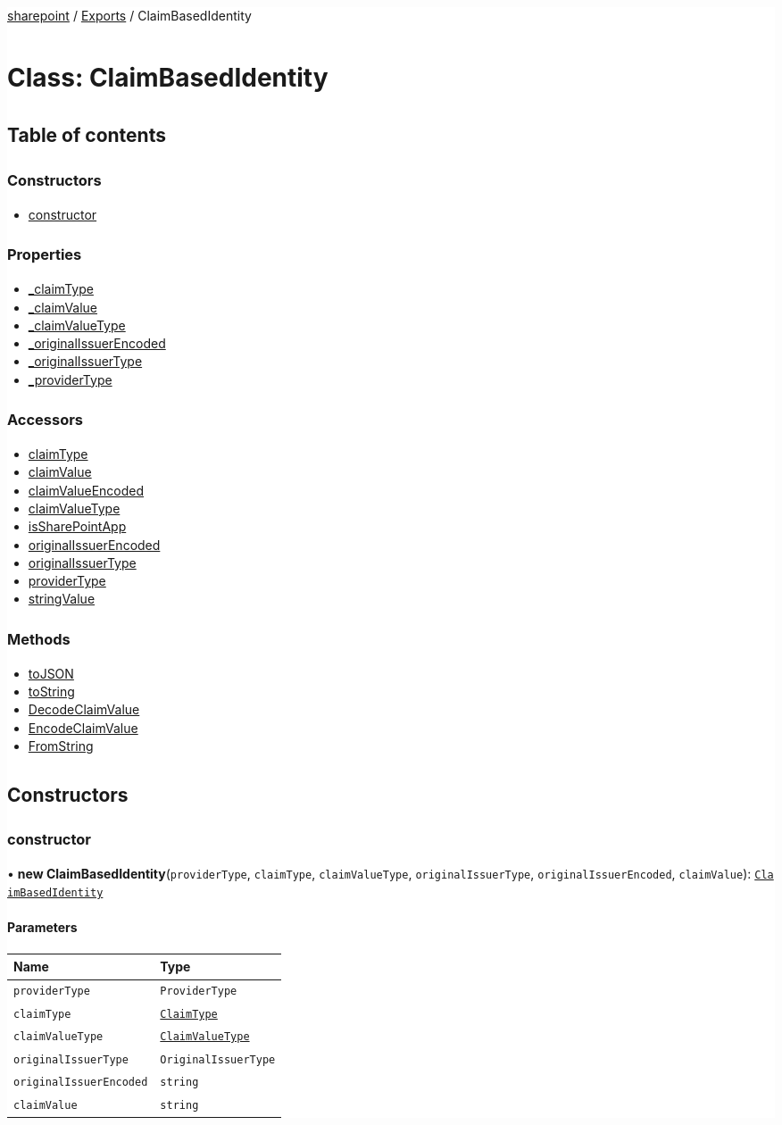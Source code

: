 [sharepoint](../README.md) / [Exports](../modules.md) / ClaimBasedIdentity

# Class: ClaimBasedIdentity

## Table of contents

### Constructors

- [constructor](ClaimBasedIdentity.md#constructor)

### Properties

- [\_claimType](ClaimBasedIdentity.md#_claimtype)
- [\_claimValue](ClaimBasedIdentity.md#_claimvalue)
- [\_claimValueType](ClaimBasedIdentity.md#_claimvaluetype)
- [\_originalIssuerEncoded](ClaimBasedIdentity.md#_originalissuerencoded)
- [\_originalIssuerType](ClaimBasedIdentity.md#_originalissuertype)
- [\_providerType](ClaimBasedIdentity.md#_providertype)

### Accessors

- [claimType](ClaimBasedIdentity.md#claimtype)
- [claimValue](ClaimBasedIdentity.md#claimvalue)
- [claimValueEncoded](ClaimBasedIdentity.md#claimvalueencoded)
- [claimValueType](ClaimBasedIdentity.md#claimvaluetype)
- [isSharePointApp](ClaimBasedIdentity.md#issharepointapp)
- [originalIssuerEncoded](ClaimBasedIdentity.md#originalissuerencoded)
- [originalIssuerType](ClaimBasedIdentity.md#originalissuertype)
- [providerType](ClaimBasedIdentity.md#providertype)
- [stringValue](ClaimBasedIdentity.md#stringvalue)

### Methods

- [toJSON](ClaimBasedIdentity.md#tojson)
- [toString](ClaimBasedIdentity.md#tostring)
- [DecodeClaimValue](ClaimBasedIdentity.md#decodeclaimvalue)
- [EncodeClaimValue](ClaimBasedIdentity.md#encodeclaimvalue)
- [FromString](ClaimBasedIdentity.md#fromstring)

## Constructors

### constructor

• **new ClaimBasedIdentity**(`providerType`, `claimType`, `claimValueType`, `originalIssuerType`, `originalIssuerEncoded`, `claimValue`): [`ClaimBasedIdentity`](ClaimBasedIdentity.md)

#### Parameters

| Name | Type |
| :------ | :------ |
| `providerType` | `ProviderType` |
| `claimType` | [`ClaimType`](../enums/ClaimType.md) |
| `claimValueType` | [`ClaimValueType`](../enums/ClaimValueType.md) |
| `originalIssuerType` | `OriginalIssuerType` |
| `originalIssuerEncoded` | `string` |
| `claimValue` | `string` |
